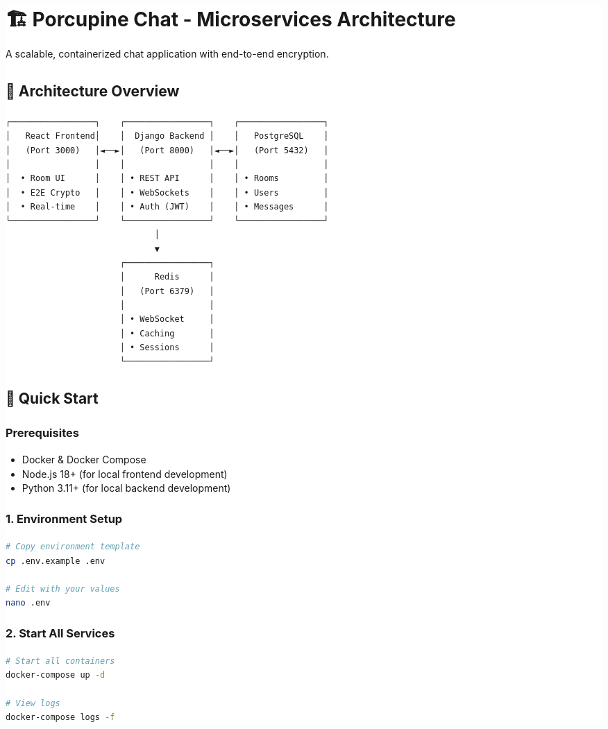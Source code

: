 # 🏗️ Porcupine Chat - Microservices Architecture

A scalable, containerized chat application with end-to-end encryption.

## 🎯 Architecture Overview

```
┌─────────────────┐    ┌─────────────────┐    ┌─────────────────┐
│   React Frontend│    │  Django Backend │    │   PostgreSQL    │
│   (Port 3000)   │◄──►│   (Port 8000)   │◄──►│   (Port 5432)   │
│                 │    │                 │    │                 │
│  • Room UI      │    │ • REST API      │    │ • Rooms         │
│  • E2E Crypto   │    │ • WebSockets    │    │ • Users         │
│  • Real-time    │    │ • Auth (JWT)    │    │ • Messages      │
└─────────────────┘    └─────────────────┘    └─────────────────┘
                              │
                              ▼
                       ┌─────────────────┐
                       │      Redis      │
                       │   (Port 6379)   │
                       │                 │
                       │ • WebSocket     │
                       │ • Caching       │
                       │ • Sessions      │
                       └─────────────────┘
```

## 🚀 Quick Start

### **Prerequisites**
- Docker & Docker Compose
- Node.js 18+ (for local frontend development)
- Python 3.11+ (for local backend development)

### **1. Environment Setup**
```bash
# Copy environment template
cp .env.example .env

# Edit with your values
nano .env
```

### **2. Start All Services**
```bash
# Start all containers
docker-compose up -d

# View logs
docker-compose logs -f
```

